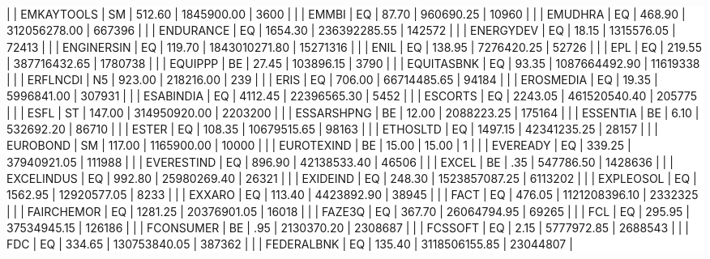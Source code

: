 |  | EMKAYTOOLS | SM | 512.60 | 1845900.00 | 3600 |
|  | EMMBI | EQ | 87.70 | 960690.25 | 10960 |
|  | EMUDHRA | EQ | 468.90 | 312056278.00 | 667396 |
|  | ENDURANCE | EQ | 1654.30 | 236392285.55 | 142572 |
|  | ENERGYDEV | EQ | 18.15 | 1315576.05 | 72413 |
|  | ENGINERSIN | EQ | 119.70 | 1843010271.80 | 15271316 |
|  | ENIL | EQ | 138.95 | 7276420.25 | 52726 |
|  | EPL | EQ | 219.55 | 387716432.65 | 1780738 |
|  | EQUIPPP | BE | 27.45 | 103896.15 | 3790 |
|  | EQUITASBNK | EQ | 93.35 | 1087664492.90 | 11619338 |
|  | ERFLNCDI | N5 | 923.00 | 218216.00 | 239 |
|  | ERIS | EQ | 706.00 | 66714485.65 | 94184 |
|  | EROSMEDIA | EQ | 19.35 | 5996841.00 | 307931 |
|  | ESABINDIA | EQ | 4112.45 | 22396565.30 | 5452 |
|  | ESCORTS | EQ | 2243.05 | 461520540.40 | 205775 |
|  | ESFL | ST | 147.00 | 314950920.00 | 2203200 |
|  | ESSARSHPNG | BE | 12.00 | 2088223.25 | 175164 |
|  | ESSENTIA | BE | 6.10 | 532692.20 | 86710 |
|  | ESTER | EQ | 108.35 | 10679515.65 | 98163 |
|  | ETHOSLTD | EQ | 1497.15 | 42341235.25 | 28157 |
|  | EUROBOND | SM | 117.00 | 1165900.00 | 10000 |
|  | EUROTEXIND | BE | 15.00 | 15.00 | 1 |
|  | EVEREADY | EQ | 339.25 | 37940921.05 | 111988 |
|  | EVERESTIND | EQ | 896.90 | 42138533.40 | 46506 |
|  | EXCEL | BE | .35 | 547786.50 | 1428636 |
|  | EXCELINDUS | EQ | 992.80 | 25980269.40 | 26321 |
|  | EXIDEIND | EQ | 248.30 | 1523857087.25 | 6113202 |
|  | EXPLEOSOL | EQ | 1562.95 | 12920577.05 | 8233 |
|  | EXXARO | EQ | 113.40 | 4423892.90 | 38945 |
|  | FACT | EQ | 476.05 | 1121208396.10 | 2332325 |
|  | FAIRCHEMOR | EQ | 1281.25 | 20376901.05 | 16018 |
|  | FAZE3Q | EQ | 367.70 | 26064794.95 | 69265 |
|  | FCL | EQ | 295.95 | 37534945.15 | 126186 |
|  | FCONSUMER | BE | .95 | 2130370.20 | 2308687 |
|  | FCSSOFT | EQ | 2.15 | 5777972.85 | 2688543 |
|  | FDC | EQ | 334.65 | 130753840.05 | 387362 |
|  | FEDERALBNK | EQ | 135.40 | 3118506155.85 | 23044807 |